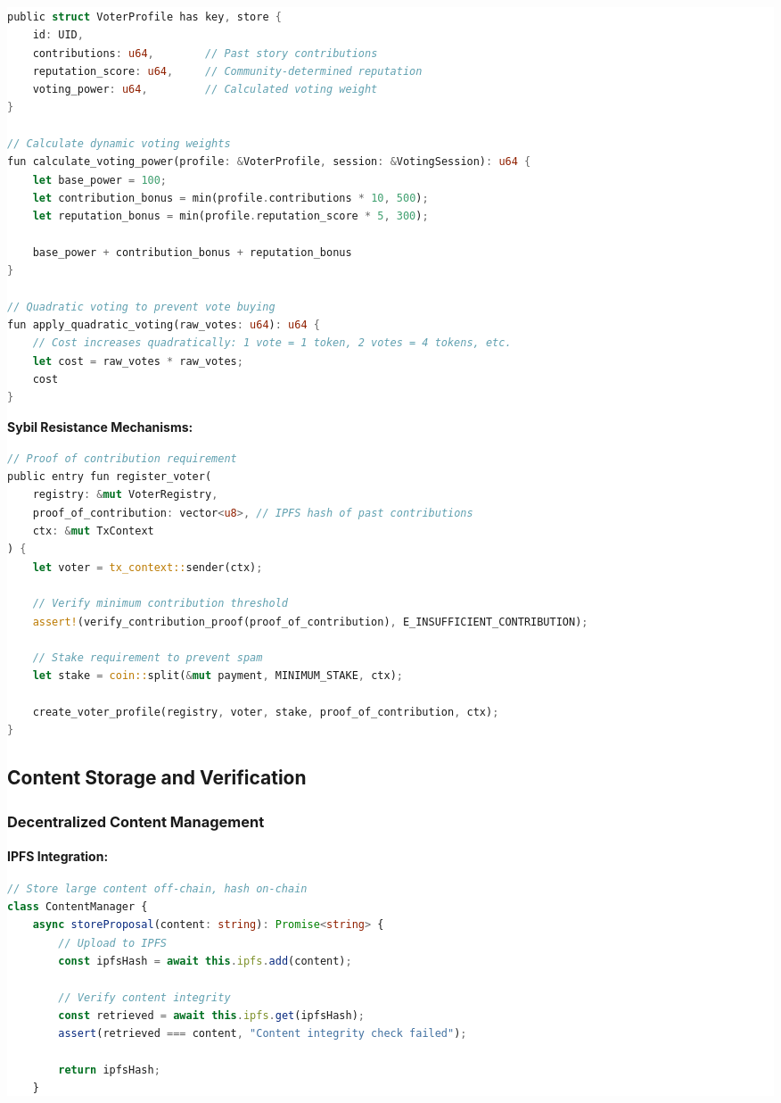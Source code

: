 ```rust
public struct VoterProfile has key, store {
    id: UID,
    contributions: u64,        // Past story contributions
    reputation_score: u64,     // Community-determined reputation  
    voting_power: u64,         // Calculated voting weight
}

// Calculate dynamic voting weights
fun calculate_voting_power(profile: &VoterProfile, session: &VotingSession): u64 {
    let base_power = 100;
    let contribution_bonus = min(profile.contributions * 10, 500);
    let reputation_bonus = min(profile.reputation_score * 5, 300);
    
    base_power + contribution_bonus + reputation_bonus
}

// Quadratic voting to prevent vote buying
fun apply_quadratic_voting(raw_votes: u64): u64 {
    // Cost increases quadratically: 1 vote = 1 token, 2 votes = 4 tokens, etc.
    let cost = raw_votes * raw_votes;
    cost
}
```

**Sybil Resistance Mechanisms:**

```rust
// Proof of contribution requirement
public entry fun register_voter(
    registry: &mut VoterRegistry,
    proof_of_contribution: vector<u8>, // IPFS hash of past contributions
    ctx: &mut TxContext
) {
    let voter = tx_context::sender(ctx);
    
    // Verify minimum contribution threshold
    assert!(verify_contribution_proof(proof_of_contribution), E_INSUFFICIENT_CONTRIBUTION);
    
    // Stake requirement to prevent spam
    let stake = coin::split(&mut payment, MINIMUM_STAKE, ctx);
    
    create_voter_profile(registry, voter, stake, proof_of_contribution, ctx);
}
```

## Content Storage and Verification

### Decentralized Content Management

**IPFS Integration:**

```typescript
// Store large content off-chain, hash on-chain
class ContentManager {
    async storeProposal(content: string): Promise<string> {
        // Upload to IPFS
        const ipfsHash = await this.ipfs.add(content);
        
        // Verify content integrity
        const retrieved = await this.ipfs.get(ipfsHash);
        assert(retrieved === content, "Content integrity check failed");
        
        return ipfsHash;
    }
```